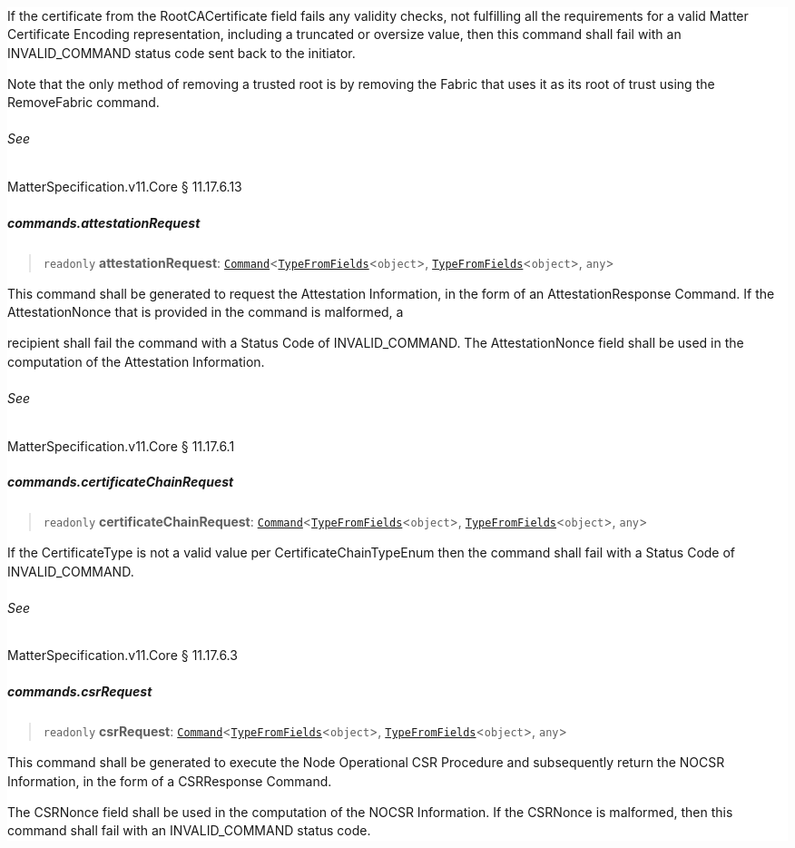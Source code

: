 If the certificate from the RootCACertificate field fails any validity checks, not fulfilling all the
requirements for a valid Matter Certificate Encoding representation, including a truncated or oversize
value, then this command shall fail with an INVALID_COMMAND status code sent back to the initiator.

Note that the only method of removing a trusted root is by removing the Fabric that uses it as its root
of trust using the RemoveFabric command.

###### See

MatterSpecification.v11.Core § 11.17.6.13

##### commands.attestationRequest

> `readonly` **attestationRequest**: [`Command`](../../../interfaces/Command.md)\<[`TypeFromFields`](../../../../../tlv/export/README.md#typefromfieldsf)\<`object`\>, [`TypeFromFields`](../../../../../tlv/export/README.md#typefromfieldsf)\<`object`\>, `any`\>

This command shall be generated to request the Attestation Information, in the form of an
AttestationResponse Command. If the AttestationNonce that is provided in the command is malformed, a

recipient shall fail the command with a Status Code of INVALID_COMMAND. The AttestationNonce field shall
be used in the computation of the Attestation Information.

###### See

MatterSpecification.v11.Core § 11.17.6.1

##### commands.certificateChainRequest

> `readonly` **certificateChainRequest**: [`Command`](../../../interfaces/Command.md)\<[`TypeFromFields`](../../../../../tlv/export/README.md#typefromfieldsf)\<`object`\>, [`TypeFromFields`](../../../../../tlv/export/README.md#typefromfieldsf)\<`object`\>, `any`\>

If the CertificateType is not a valid value per CertificateChainTypeEnum then the command shall fail
with a Status Code of INVALID_COMMAND.

###### See

MatterSpecification.v11.Core § 11.17.6.3

##### commands.csrRequest

> `readonly` **csrRequest**: [`Command`](../../../interfaces/Command.md)\<[`TypeFromFields`](../../../../../tlv/export/README.md#typefromfieldsf)\<`object`\>, [`TypeFromFields`](../../../../../tlv/export/README.md#typefromfieldsf)\<`object`\>, `any`\>

This command shall be generated to execute the Node Operational CSR Procedure and subsequently return
the NOCSR Information, in the form of a CSRResponse Command.

The CSRNonce field shall be used in the computation of the NOCSR Information. If the CSRNonce is
malformed, then this command shall fail with an INVALID_COMMAND status code.
